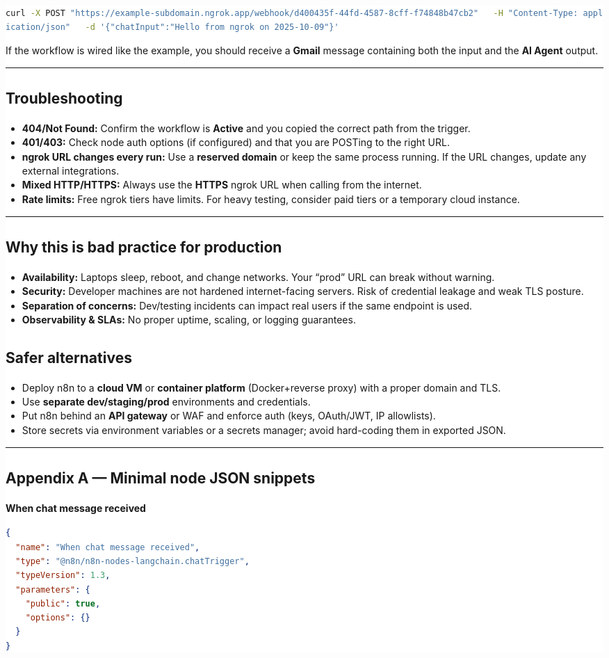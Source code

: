 ```bash
curl -X POST "https://example-subdomain.ngrok.app/webhook/d400435f-44fd-4587-8cff-f74848b47cb2"   -H "Content-Type: application/json"   -d '{"chatInput":"Hello from ngrok on 2025-10-09"}'
```

If the workflow is wired like the example, you should receive a **Gmail** message containing both the input and the **AI Agent** output.


---

## Troubleshooting
- **404/Not Found:** Confirm the workflow is **Active** and you copied the correct path from the trigger.
- **401/403:** Check node auth options (if configured) and that you are POSTing to the right URL.
- **ngrok URL changes every run:** Use a **reserved domain** or keep the same process running. If the URL changes, update any external integrations.
- **Mixed HTTP/HTTPS:** Always use the **HTTPS** ngrok URL when calling from the internet.
- **Rate limits:** Free ngrok tiers have limits. For heavy testing, consider paid tiers or a temporary cloud instance.


---

## Why this is bad practice for production
- **Availability:** Laptops sleep, reboot, and change networks. Your “prod” URL can break without warning.
- **Security:** Developer machines are not hardened internet-facing servers. Risk of credential leakage and weak TLS posture.
- **Separation of concerns:** Dev/testing incidents can impact real users if the same endpoint is used.
- **Observability & SLAs:** No proper uptime, scaling, or logging guarantees.


## Safer alternatives
- Deploy n8n to a **cloud VM** or **container platform** (Docker+reverse proxy) with a proper domain and TLS.
- Use **separate dev/staging/prod** environments and credentials.
- Put n8n behind an **API gateway** or WAF and enforce auth (keys, OAuth/JWT, IP allowlists).
- Store secrets via environment variables or a secrets manager; avoid hard-coding them in exported JSON.


---

## Appendix A — Minimal node JSON snippets

**When chat message received**
```json
{
  "name": "When chat message received",
  "type": "@n8n/n8n-nodes-langchain.chatTrigger",
  "typeVersion": 1.3,
  "parameters": {
    "public": true,
    "options": {}
  }
}
```
